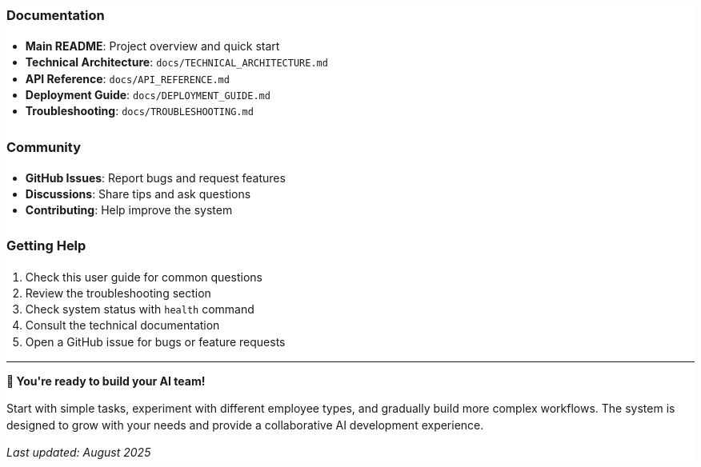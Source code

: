 ### Documentation
- **Main README**: Project overview and quick start
- **Technical Architecture**: `docs/TECHNICAL_ARCHITECTURE.md`
- **API Reference**: `docs/API_REFERENCE.md`
- **Deployment Guide**: `docs/DEPLOYMENT_GUIDE.md`
- **Troubleshooting**: `docs/TROUBLESHOOTING.md`

### Community
- **GitHub Issues**: Report bugs and request features
- **Discussions**: Share tips and ask questions
- **Contributing**: Help improve the system

### Getting Help
1. Check this user guide for common questions
2. Review the troubleshooting section
3. Check system status with `health` command
4. Consult the technical documentation
5. Open a GitHub issue for bugs or feature requests

---

**🎉 You're ready to build your AI team!**

Start with simple tasks, experiment with different employee types, and gradually build more complex workflows. The system is designed to grow with your needs and provide a collaborative AI development experience.

*Last updated: August 2025*